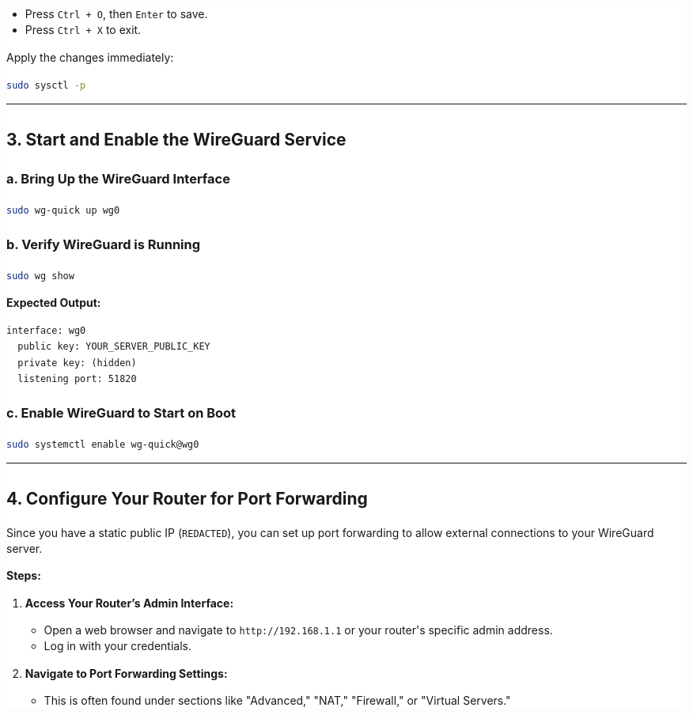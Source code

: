 - Press `Ctrl + O`, then `Enter` to save.
- Press `Ctrl + X` to exit.

Apply the changes immediately:

```bash
sudo sysctl -p
```

---

## **3. Start and Enable the WireGuard Service**

### **a. Bring Up the WireGuard Interface**

```bash
sudo wg-quick up wg0
```

### **b. Verify WireGuard is Running**

```bash
sudo wg show
```

**Expected Output:**

```
interface: wg0
  public key: YOUR_SERVER_PUBLIC_KEY
  private key: (hidden)
  listening port: 51820
```

### **c. Enable WireGuard to Start on Boot**

```bash
sudo systemctl enable wg-quick@wg0
```

---

## **4. Configure Your Router for Port Forwarding**

Since you have a static public IP (`REDACTED`), you can set up port forwarding to allow external connections to your WireGuard server.

**Steps:**

1. **Access Your Router’s Admin Interface:**

   - Open a web browser and navigate to `http://192.168.1.1` or your router's specific admin address.
   - Log in with your credentials.

2. **Navigate to Port Forwarding Settings:**

   - This is often found under sections like "Advanced," "NAT," "Firewall," or "Virtual Servers."
